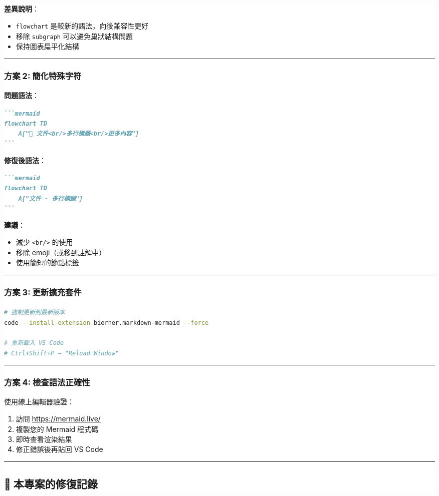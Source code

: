 **差異說明**：
- `flowchart` 是較新的語法，向後兼容性更好
- 移除 `subgraph` 可以避免巢狀結構問題
- 保持圖表扁平化結構

---

### 方案 2: 簡化特殊字符

**問題語法**：
````markdown
```mermaid
flowchart TD
    A["📄 文件<br/>多行標題<br/>更多內容"]
```
````

**修復後語法**：
````markdown
```mermaid
flowchart TD
    A["文件 - 多行標題"]
```
````

**建議**：
- 減少 `<br/>` 的使用
- 移除 emoji（或移到註解中）
- 使用簡短的節點標籤

---

### 方案 3: 更新擴充套件

```bash
# 強制更新到最新版本
code --install-extension bierner.markdown-mermaid --force

# 重新載入 VS Code
# Ctrl+Shift+P → "Reload Window"
```

---

### 方案 4: 檢查語法正確性

使用線上編輯器驗證：
1. 訪問 https://mermaid.live/
2. 複製您的 Mermaid 程式碼
3. 即時查看渲染結果
4. 修正錯誤後再貼回 VS Code

---

## 🔧 本專案的修復記錄
